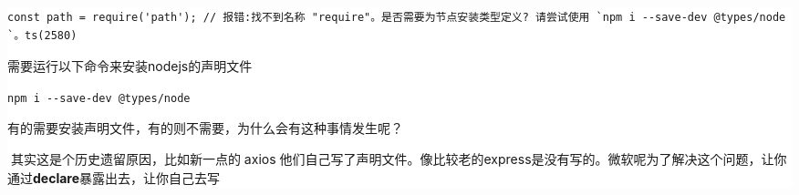 ```
const path = require('path'); // 报错:找不到名称 "require"。是否需要为节点安装类型定义? 请尝试使用 `npm i --save-dev @types/node`。ts(2580)
```

需要运行以下命令来安装nodejs的声明文件

```
npm i --save-dev @types/node
```

有的需要安装声明文件，有的则不需要，为什么会有这种事情发生呢？

​		其实这是个历史遗留原因，比如新一点的 axios 他们自己写了声明文件。像比较老的express是没有写的。微软呢为了解决这个问题，让你通过**declare**暴露出去，让你自己去写